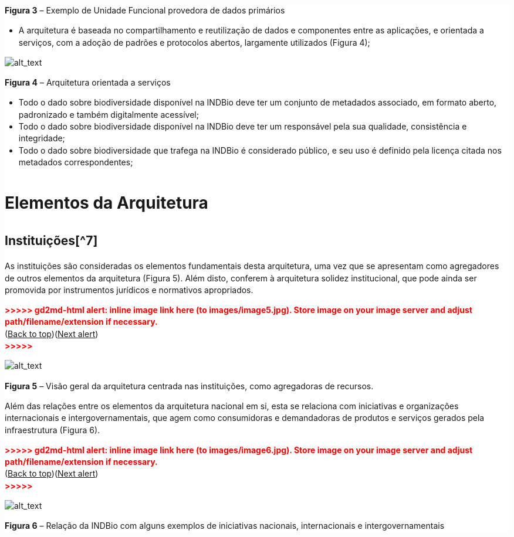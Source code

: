 **Figura 3** – Exemplo de Unidade Funcional provedora de dados primários

* A arquitetura é baseada no compartilhamento e reutilização de dados e componentes entre as aplicações, e orientada a serviços, com a adoção de padrões e protocolos abertos, largamente utilizados (Figura 4);

![alt_text](http://dalcinweb.s3-website-us-east-1.amazonaws.com/github/indbio/imgs/image5.png)

**Figura 4** – Arquitetura orientada a serviços

* Todo o dado sobre biodiversidade disponível na INDBio deve ter um conjunto de metadados associado, em formato aberto, padronizado e também digitalmente acessível;
* Todo o dado sobre biodiversidade disponível na INDBio deve ter um responsável pela sua qualidade, consistência e integridade;
* Todo o dado sobre biodiversidade que trafega na INDBio é considerado público, e seu uso é definido pela licença citada nos metadados correspondentes;


# Elementos da Arquitetura

## Instituições[^7]

As instituições são consideradas os elementos fundamentais desta arquitetura, uma vez que se apresentam como agregadores de outros elementos da arquitetura (Figura 5). Além disto, conferem à arquitetura solidez institucional, que pode ainda ser promovida por instrumentos jurídicos e normativos apropriados.



<p id="gdcalert5" ><span style="color: red; font-weight: bold">>>>>>  gd2md-html alert: inline image link here (to images/image5.jpg). Store image on your image server and adjust path/filename/extension if necessary. </span><br>(<a href="#">Back to top</a>)(<a href="#gdcalert6">Next alert</a>)<br><span style="color: red; font-weight: bold">>>>>> </span></p>


![alt_text](images/image5.jpg "image_tooltip")


**Figura 5** – Visão geral da arquitetura centrada nas instituições, como agregadoras de recursos.

Além das relações entre os elementos da arquitetura nacional em si, esta se relaciona com iniciativas e organizações internacionais e intergovernamentais, que agem como consumidoras e demandadoras de produtos e serviços gerados pela infraestrutura (Figura 6).



<p id="gdcalert6" ><span style="color: red; font-weight: bold">>>>>>  gd2md-html alert: inline image link here (to images/image6.jpg). Store image on your image server and adjust path/filename/extension if necessary. </span><br>(<a href="#">Back to top</a>)(<a href="#gdcalert7">Next alert</a>)<br><span style="color: red; font-weight: bold">>>>>> </span></p>


![alt_text](images/image6.jpg "image_tooltip")


**Figura 6** – Relação da INDBio com alguns exemplos de iniciativas nacionais, internacionais e intergovernamentais
